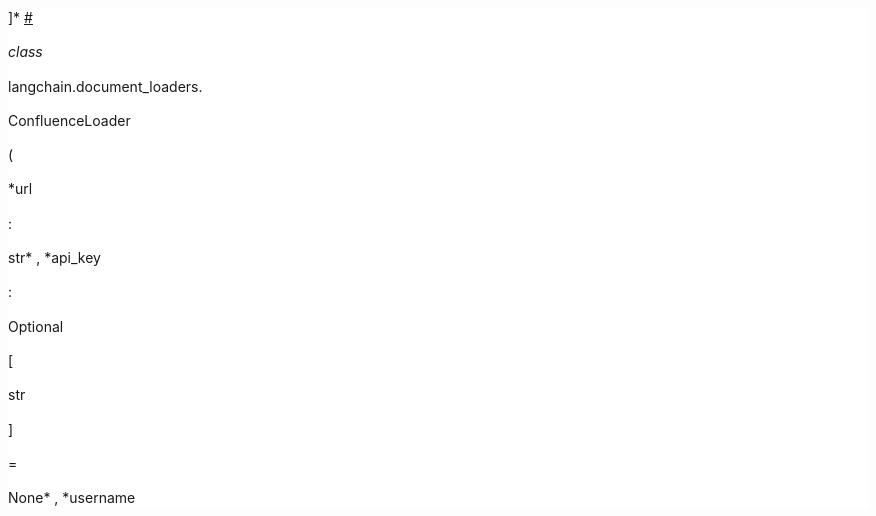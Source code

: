 
 ]*
[#](#langchain.document_loaders.CollegeConfidentialLoader.web_paths "Permalink to this definition") 








*class*


 langchain.document_loaders.
 



 ConfluenceLoader
 


 (
 
*url
 



 :
 





 str*
 ,
 *api_key
 



 :
 





 Optional
 


 [
 


 str
 


 ]
 






 =
 





 None*
 ,
 *username
 